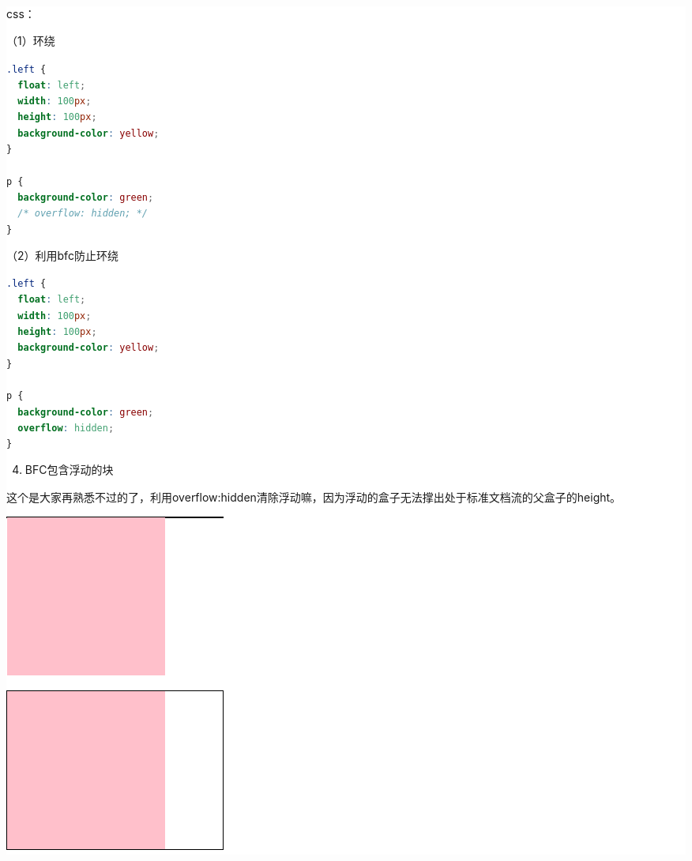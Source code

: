 css：

（1）环绕

```css
.left {
  float: left;
  width: 100px;
  height: 100px;
  background-color: yellow;
}

p {
  background-color: green;
  /* overflow: hidden; */
}
```



（2）利用bfc防止环绕

```css
.left {
  float: left;
  width: 100px;
  height: 100px;
  background-color: yellow;
}

p {
  background-color: green;
  overflow: hidden;
}
```



4. BFC包含浮动的块

这个是大家再熟悉不过的了，利用overflow:hidden清除浮动嘛，因为浮动的盒子无法撑出处于标准文档流的父盒子的height。



![清除浮动前](../images/BFC.assets/%E6%B8%85%E9%99%A4%E6%B5%AE%E5%8A%A8%E5%89%8D.png)

![清除浮动后](../images/BFC.assets/%E6%B8%85%E9%99%A4%E6%B5%AE%E5%8A%A8%E5%90%8E.png)
